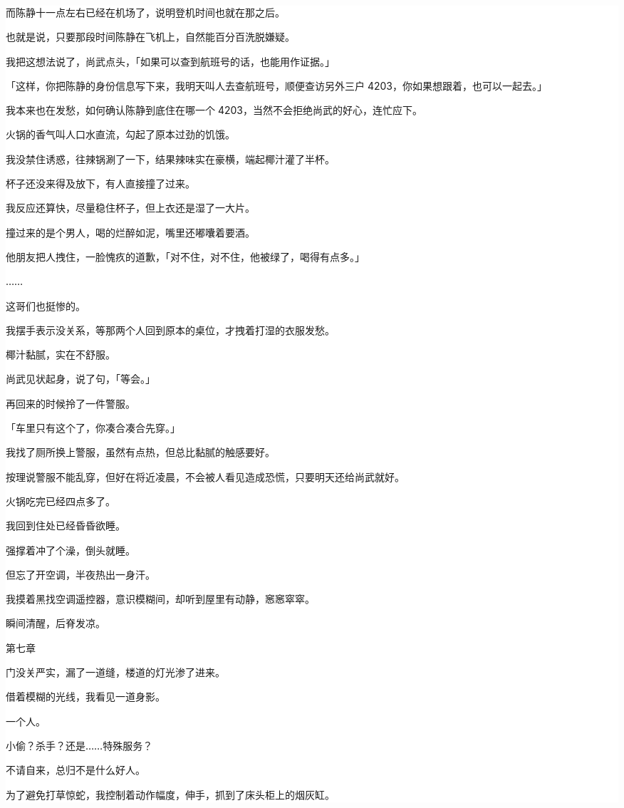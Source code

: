 而陈静十一点左右已经在机场了，说明登机时间也就在那之后。

也就是说，只要那段时间陈静在飞机上，自然能百分百洗脱嫌疑。

我把这想法说了，尚武点头，「如果可以查到航班号的话，也能用作证据。」

「这样，你把陈静的身份信息写下来，我明天叫人去查航班号，顺便查访另外三户 4203，你如果想跟着，也可以一起去。」

我本来也在发愁，如何确认陈静到底住在哪一个 4203，当然不会拒绝尚武的好心，连忙应下。

火锅的香气叫人口水直流，勾起了原本过劲的饥饿。

我没禁住诱惑，往辣锅涮了一下，结果辣味实在豪横，端起椰汁灌了半杯。

杯子还没来得及放下，有人直接撞了过来。

我反应还算快，尽量稳住杯子，但上衣还是湿了一大片。

撞过来的是个男人，喝的烂醉如泥，嘴里还嘟囔着要酒。

他朋友把人拽住，一脸愧疚的道歉，「对不住，对不住，他被绿了，喝得有点多。」

……

这哥们也挺惨的。

我摆手表示没关系，等那两个人回到原本的桌位，才拽着打湿的衣服发愁。

椰汁黏腻，实在不舒服。

尚武见状起身，说了句，「等会。」

再回来的时候拎了一件警服。

「车里只有这个了，你凑合凑合先穿。」

我找了厕所换上警服，虽然有点热，但总比黏腻的触感要好。

按理说警服不能乱穿，但好在将近凌晨，不会被人看见造成恐慌，只要明天还给尚武就好。

火锅吃完已经四点多了。

我回到住处已经昏昏欲睡。

强撑着冲了个澡，倒头就睡。

但忘了开空调，半夜热出一身汗。

我摸着黑找空调遥控器，意识模糊间，却听到屋里有动静，窸窸窣窣。

瞬间清醒，后脊发凉。

第七章

门没关严实，漏了一道缝，楼道的灯光渗了进来。

借着模糊的光线，我看见一道身影。

一个人。

小偷？杀手？还是……特殊服务？

不请自来，总归不是什么好人。

为了避免打草惊蛇，我控制着动作幅度，伸手，抓到了床头柜上的烟灰缸。
